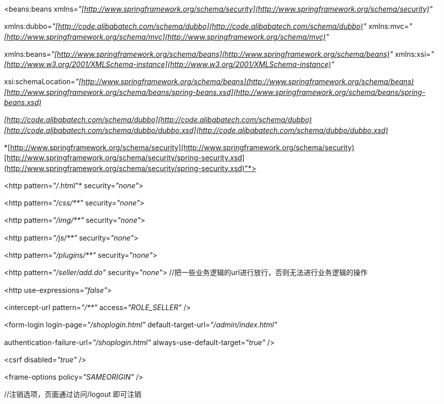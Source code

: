 <beans:beans xmlns=*"[http://www.springframework.org/schema/security](http://www.springframework.org/schema/security)"*

xmlns:dubbo=*"[http://code.alibabatech.com/schema/dubbo](http://code.alibabatech.com/schema/dubbo)"* xmlns:mvc=*"[http://www.springframework.org/schema/mvc](http://www.springframework.org/schema/mvc)"*

xmlns:beans=*"[http://www.springframework.org/schema/beans](http://www.springframework.org/schema/beans)"* xmlns:xsi=*"[http://www.w3.org/2001/XMLSchema-instance](http://www.w3.org/2001/XMLSchema-instance)"*

xsi:schemaLocation=*"[http://www.springframework.org/schema/beans](http://www.springframework.org/schema/beans)[http://www.springframework.org/schema/beans/spring-beans.xsd](http://www.springframework.org/schema/beans/spring-beans.xsd)*

*[http://code.alibabatech.com/schema/dubbo](http://code.alibabatech.com/schema/dubbo)[http://code.alibabatech.com/schema/dubbo/dubbo.xsd](http://code.alibabatech.com/schema/dubbo/dubbo.xsd)*

*[http://www.springframework.org/schema/security](http://www.springframework.org/schema/security)[http://www.springframework.org/schema/security/spring-security.xsd](http://www.springframework.org/schema/security/spring-security.xsd)"*>



<http pattern=*"/*.html"* security=*"none"*></http>

<http pattern=*"/css/**"* security=*"none"*></http>

<http pattern=*"/img/**"* security=*"none"*></http>

<http pattern=*"/js/**"* security=*"none"*></http>

<http pattern=*"/plugins/**"* security=*"none"*></http>

<http pattern=*"/seller/add.do"* security=*"none"*></http> //把一些业务逻辑的url进行放行，否则无法进行业务逻辑的操作



<http use-expressions=*"false"*>

<intercept-url pattern=*"/**"* access=*"ROLE_SELLER"* />

<form-login login-page=*"/shoplogin.html"* default-target-url=*"/admin/index.html"*

authentication-failure-url=*"/shoplogin.html"* always-use-default-target=*"true"* />



<csrf disabled=*"true"* />



<headers>

<frame-options policy=*"SAMEORIGIN"* />

</headers>

<logout/> //注销选项，页面通过访问/logout 即可注销

</http>



<authentication-manager>
